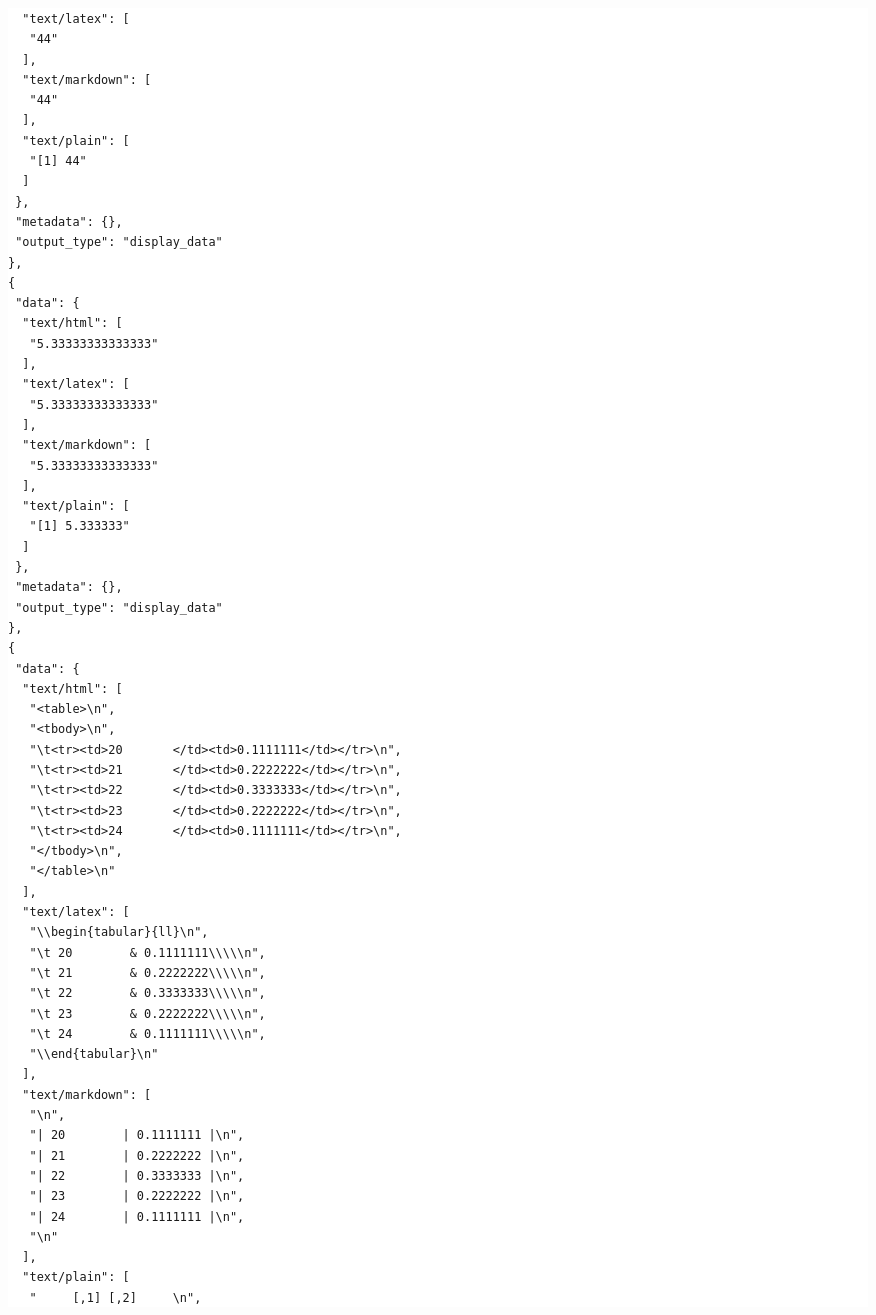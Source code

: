       "text/latex": [
       "44"
      ],
      "text/markdown": [
       "44"
      ],
      "text/plain": [
       "[1] 44"
      ]
     },
     "metadata": {},
     "output_type": "display_data"
    },
    {
     "data": {
      "text/html": [
       "5.33333333333333"
      ],
      "text/latex": [
       "5.33333333333333"
      ],
      "text/markdown": [
       "5.33333333333333"
      ],
      "text/plain": [
       "[1] 5.333333"
      ]
     },
     "metadata": {},
     "output_type": "display_data"
    },
    {
     "data": {
      "text/html": [
       "<table>\n",
       "<tbody>\n",
       "\t<tr><td>20       </td><td>0.1111111</td></tr>\n",
       "\t<tr><td>21       </td><td>0.2222222</td></tr>\n",
       "\t<tr><td>22       </td><td>0.3333333</td></tr>\n",
       "\t<tr><td>23       </td><td>0.2222222</td></tr>\n",
       "\t<tr><td>24       </td><td>0.1111111</td></tr>\n",
       "</tbody>\n",
       "</table>\n"
      ],
      "text/latex": [
       "\\begin{tabular}{ll}\n",
       "\t 20        & 0.1111111\\\\\n",
       "\t 21        & 0.2222222\\\\\n",
       "\t 22        & 0.3333333\\\\\n",
       "\t 23        & 0.2222222\\\\\n",
       "\t 24        & 0.1111111\\\\\n",
       "\\end{tabular}\n"
      ],
      "text/markdown": [
       "\n",
       "| 20        | 0.1111111 |\n",
       "| 21        | 0.2222222 |\n",
       "| 22        | 0.3333333 |\n",
       "| 23        | 0.2222222 |\n",
       "| 24        | 0.1111111 |\n",
       "\n"
      ],
      "text/plain": [
       "     [,1] [,2]     \n",